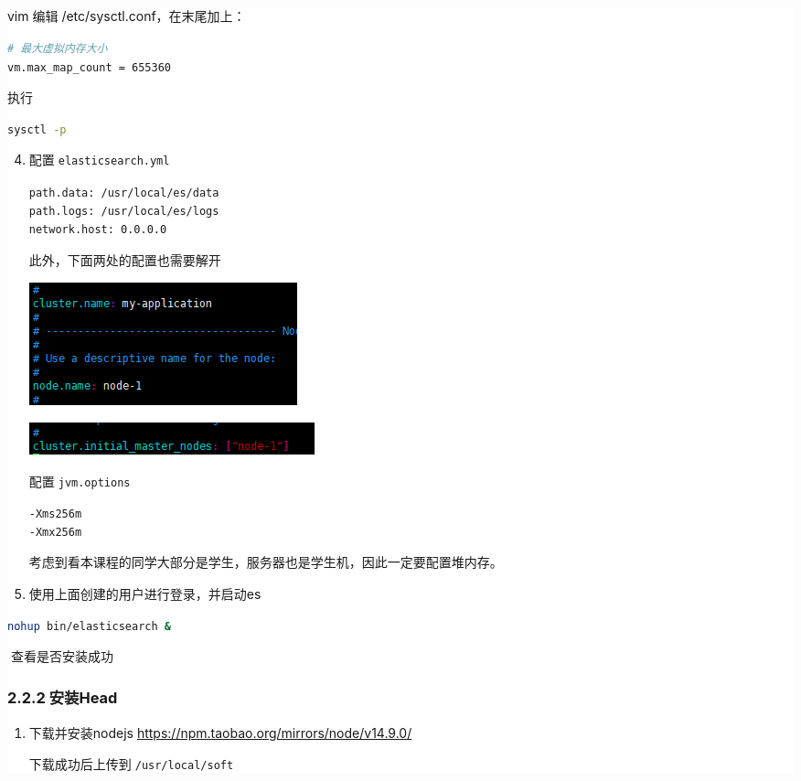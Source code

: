    vim 编辑 /etc/sysctl.conf，在末尾加上：

   ```sh
   # 最大虚拟内存大小
   vm.max_map_count = 655360
   ```

   执行

   ```sh
   sysctl -p
   ```

4. 配置 `elasticsearch.yml`

   ```sh
   path.data: /usr/local/es/data
   path.logs: /usr/local/es/logs
   network.host: 0.0.0.0
   ```

   此外，下面两处的配置也需要解开

   ![image-20200911223257095](elk/20200911223257.png)

   ![image-20200911223325704](elk/20200911223325.png)

   配置 `jvm.options`

   ```sh
   -Xms256m
   -Xmx256m
   ```

   

   考虑到看本课程的同学大部分是学生，服务器也是学生机，因此一定要配置堆内存。

6. 使用上面创建的用户进行登录，并启动es

```sh
nohup bin/elasticsearch &
```

​	查看是否安装成功

### 2.2.2 安装Head

1. 下载并安装nodejs https://npm.taobao.org/mirrors/node/v14.9.0/

   下载成功后上传到 `/usr/local/soft`
